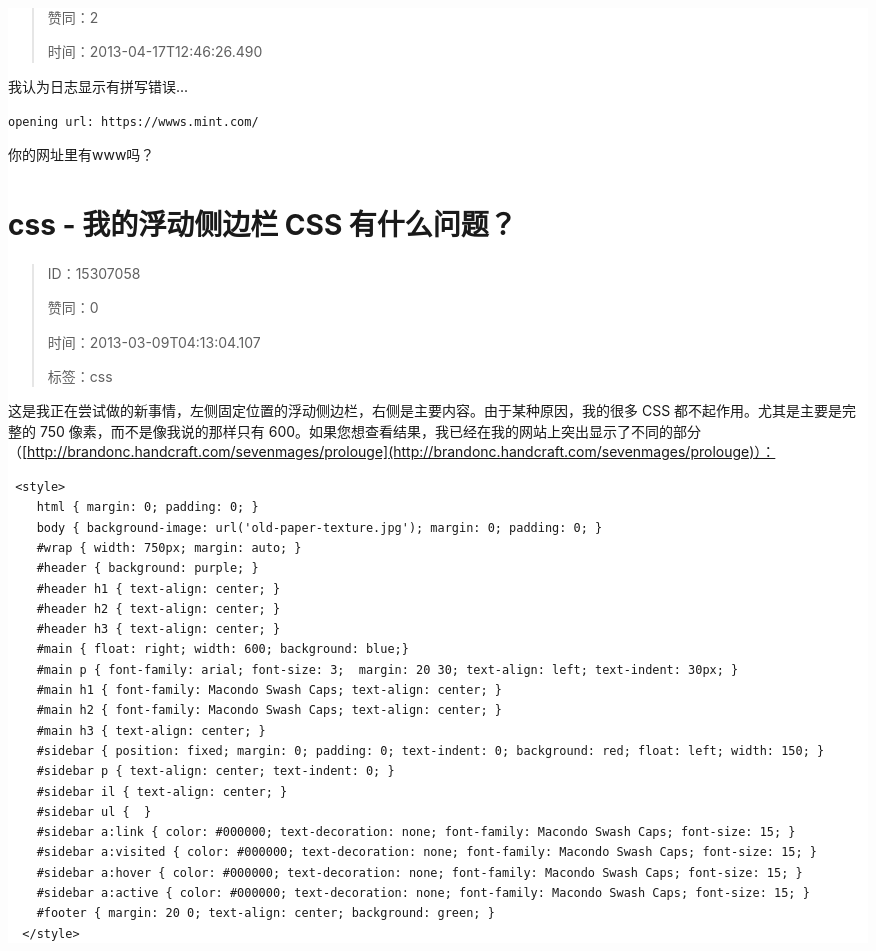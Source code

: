 > 赞同：2
> 
> 时间：2013-04-17T12:46:26.490

我认为日志显示有拼写错误...

```
opening url: https://wwws.mint.com/ 
```

你的网址里有www吗？

# css - 我的浮动侧边栏 CSS 有什么问题？

> ID：15307058
> 
> 赞同：0
> 
> 时间：2013-03-09T04:13:04.107
> 
> 标签：css

这是我正在尝试做的新事情，左侧固定位置的浮动侧边栏，右侧是主要内容。由于某种原因，我的很多 CSS 都不起作用。尤其是主要是完整的 750 像素，而不是像我说的那样只有 600。如果您想查看结果，我已经在我的网站上突出显示了不同的部分（[http://brandonc.handcraft.com/sevenmages/prolouge](http://brandonc.handcraft.com/sevenmages/prolouge)）：

```
 <style>
    html { margin: 0; padding: 0; }
    body { background-image: url('old-paper-texture.jpg'); margin: 0; padding: 0; }
    #wrap { width: 750px; margin: auto; }
    #header { background: purple; }
    #header h1 { text-align: center; }
    #header h2 { text-align: center; }
    #header h3 { text-align: center; }
    #main { float: right; width: 600; background: blue;}
    #main p { font-family: arial; font-size: 3;  margin: 20 30; text-align: left; text-indent: 30px; }
    #main h1 { font-family: Macondo Swash Caps; text-align: center; }
    #main h2 { font-family: Macondo Swash Caps; text-align: center; }
    #main h3 { text-align: center; }
    #sidebar { position: fixed; margin: 0; padding: 0; text-indent: 0; background: red; float: left; width: 150; }
    #sidebar p { text-align: center; text-indent: 0; }
    #sidebar il { text-align: center; }
    #sidebar ul {  }
    #sidebar a:link { color: #000000; text-decoration: none; font-family: Macondo Swash Caps; font-size: 15; }
    #sidebar a:visited { color: #000000; text-decoration: none; font-family: Macondo Swash Caps; font-size: 15; }
    #sidebar a:hover { color: #000000; text-decoration: none; font-family: Macondo Swash Caps; font-size: 15; }
    #sidebar a:active { color: #000000; text-decoration: none; font-family: Macondo Swash Caps; font-size: 15; }
    #footer { margin: 20 0; text-align: center; background: green; }
  </style> 
```
